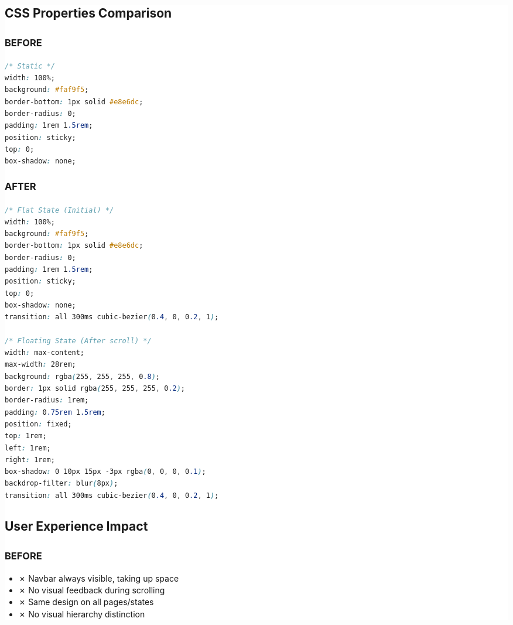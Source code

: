 ## CSS Properties Comparison

### BEFORE
```css
/* Static */
width: 100%;
background: #faf9f5;
border-bottom: 1px solid #e8e6dc;
border-radius: 0;
padding: 1rem 1.5rem;
position: sticky;
top: 0;
box-shadow: none;
```

### AFTER
```css
/* Flat State (Initial) */
width: 100%;
background: #faf9f5;
border-bottom: 1px solid #e8e6dc;
border-radius: 0;
padding: 1rem 1.5rem;
position: sticky;
top: 0;
box-shadow: none;
transition: all 300ms cubic-bezier(0.4, 0, 0.2, 1);

/* Floating State (After scroll) */
width: max-content;
max-width: 28rem;
background: rgba(255, 255, 255, 0.8);
border: 1px solid rgba(255, 255, 255, 0.2);
border-radius: 1rem;
padding: 0.75rem 1.5rem;
position: fixed;
top: 1rem;
left: 1rem;
right: 1rem;
box-shadow: 0 10px 15px -3px rgba(0, 0, 0, 0.1);
backdrop-filter: blur(8px);
transition: all 300ms cubic-bezier(0.4, 0, 0.2, 1);
```

## User Experience Impact

### BEFORE
- ✗ Navbar always visible, taking up space
- ✗ No visual feedback during scrolling
- ✗ Same design on all pages/states
- ✗ No visual hierarchy distinction
